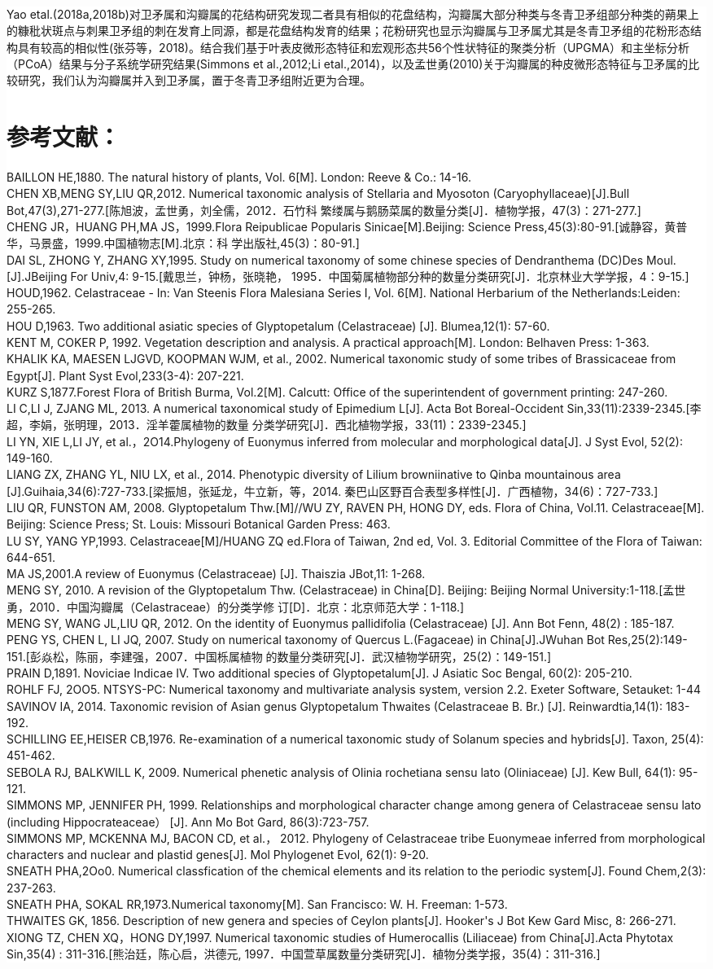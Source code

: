 Yao etal.(2018a,2018b)对卫矛属和沟瓣属的花结构研究发现二者具有相似的花盘结构，沟瓣属大部分种类与冬青卫矛组部分种类的蒴果上的糠秕状斑点与刺果卫矛组的刺在发育上同源，都是花盘结构发育的结果；花粉研究也显示沟瓣属与卫矛属尤其是冬青卫矛组的花粉形态结构具有较高的相似性(张芬等，2018)。结合我们基于叶表皮微形态特征和宏观形态共56个性状特征的聚类分析（UPGMA）和主坐标分析（PCoA）结果与分子系统学研究结果(Simmons et al.,2012;Li etal.,2014)，以及孟世勇(2010)关于沟瓣属的种皮微形态特征与卫矛属的比较研究，我们认为沟瓣属并入到卫矛属，置于冬青卫矛组附近更为合理。

# 参考文献：

BAILLON HE,1880. The natural history of plants, Vol. 6[M]. London: Reeve & Co.: 14-16.   
CHEN XB,MENG SY,LIU QR,2012. Numerical taxonomic analysis of Stellaria and Myosoton (Caryophyllaceae)[J].Bull Bot,47(3),271-277.[陈旭波，孟世勇，刘全儒，2012．石竹科 繁缕属与鹅肠菜属的数量分类[J]．植物学报，47(3)：271-277.]   
CHENG JR，HUANG PH,MA JS，1999.Flora Reipublicae Popularis Sinicae[M].Beijing: Science Press,45(3):80-91.[诚静容，黄普华，马景盛，1999.中国植物志[M].北京：科 学出版社,45(3)：80-91.]   
DAI SL, ZHONG Y, ZHANG XY,1995. Study on numerical taxonomy of some chinese species of Dendranthema (DC)Des Moul.[J].JBeijing For Univ,4: 9-15.[戴思兰，钟杨，张晓艳， 1995．中国菊属植物部分种的数量分类研究[J]．北京林业大学学报，4：9-15.]   
HOUD,1962. Celastraceae - In: Van Steenis Flora Malesiana Series I, Vol. 6[M]. National Herbarium of the Netherlands:Leiden: 255-265.   
HOU D,1963. Two additional asiatic species of Glyptopetalum (Celastraceae) [J]. Blumea,12(1): 57-60.   
KENT M, COKER P, 1992. Vegetation description and analysis. A practical approach[M]. London: Belhaven Press: 1-363.   
KHALIK KA, MAESEN LJGVD, KOOPMAN WJM, et al., 2002. Numerical taxonomic study of some tribes of Brassicaceae from Egypt[J]. Plant Syst Evol,233(3-4): 207-221.   
KURZ S,1877.Forest Flora of British Burma, Vol.2[M]. Calcutt: Office of the superintendent of government printing: 247-260.   
LI C,LI J, ZJANG ML, 2013. A numerical taxonomical study of Epimedium L[J]. Acta Bot Boreal-Occident Sin,33(11):2339-2345.[李超，李娟，张明理，2013．淫羊藿属植物的数量 分类学研究[J]．西北植物学报，33(11)：2339-2345.]   
LI YN, XIE L,LI JY, et al.，2O14.Phylogeny of Euonymus inferred from molecular and morphological data[J]. J Syst Evol, 52(2): 149-160.   
LIANG ZX, ZHANG YL, NIU LX, et al., 2014. Phenotypic diversity of Lilium browniinative to Qinba mountainous area [J].Guihaia,34(6):727-733.[梁振旭，张延龙，牛立新，等，2014. 秦巴山区野百合表型多样性[J]．广西植物，34(6)：727-733.]   
LIU QR, FUNSTON AM, 2008. Glyptopetalum Thw.[M]//WU ZY, RAVEN PH, HONG DY, eds. Flora of China, Vol.11. Celastraceae[M]. Beijing: Science Press; St. Louis: Missouri Botanical Garden Press: 463.   
LU SY, YANG YP,1993. Celastraceae[M]/HUANG ZQ ed.Flora of Taiwan, 2nd ed, Vol. 3. Editorial Committee of the Flora of Taiwan: 644-651.   
MA JS,2001.A review of Euonymus (Celastraceae) [J]. Thaiszia JBot,11: 1-268.   
MENG SY, 2010. A revision of the Glyptopetalum Thw. (Celastraceae) in China[D]. Beijing: Beijing Normal University:1-118.[孟世勇，2010．中国沟瓣属（Celastraceae）的分类学修 订[D]．北京：北京师范大学：1-118.]   
MENG SY, WANG JL,LIU QR, 2012. On the identity of Euonymus pallidifolia (Celastraceae) [J]. Ann Bot Fenn, 48(2) : 185-187.   
PENG YS, CHEN L, LI JQ, 2007. Study on numerical taxonomy of Quercus L.(Fagaceae) in China[J].JWuhan Bot Res,25(2):149-151.[彭焱松，陈丽，李建强，2007．中国栎属植物 的数量分类研究[J]．武汉植物学研究，25(2)：149-151.]   
PRAIN D,1891. Noviciae Indicae IV. Two additional species of Glyptopetalum[J]. J Asiatic Soc Bengal, 60(2): 205-210.   
ROHLF FJ, 2OO5. NTSYS-PC: Numerical taxonomy and multivariate analysis system, version 2.2. Exeter Software, Setauket: 1-44   
SAVINOV IA, 2014. Taxonomic revision of Asian genus Glyptopetalum Thwaites (Celastraceae B. Br.) [J]. Reinwardtia,14(1): 183-192.   
SCHILLING EE,HEISER CB,1976. Re-examination of a numerical taxonomic study of Solanum species and hybrids[J]. Taxon, 25(4): 451-462.   
SEBOLA RJ, BALKWILL K, 2009. Numerical phenetic analysis of Olinia rochetiana sensu lato (Oliniaceae) [J]. Kew Bull, 64(1): 95-121.   
SIMMONS MP, JENNIFER PH, 1999. Relationships and morphological character change among genera of Celastraceae sensu lato (including Hippocrateaceae） [J]. Ann Mo Bot Gard, 86(3):723-757.   
SIMMONS MP, MCKENNA MJ, BACON CD, et al.， 2012. Phylogeny of Celastraceae tribe Euonymeae inferred from morphological characters and nuclear and plastid genes[J]. Mol Phylogenet Evol, 62(1): 9-20.   
SNEATH PHA,2Oo0. Numerical classfication of the chemical elements and its relation to the periodic system[J]. Found Chem,2(3): 237-263.   
SNEATH PHA, SOKAL RR,1973.Numerical taxonomy[M]. San Francisco: W. H. Freeman: 1-573.   
THWAITES GK, 1856. Description of new genera and species of Ceylon plants[J]. Hooker's J Bot Kew Gard Misc, 8: 266-271.   
XIONG TZ, CHEN XQ，HONG DY,1997. Numerical taxonomic studies of Humerocallis (Liliaceae) from China[J].Acta Phytotax Sin,35(4) : 311-316.[熊治廷，陈心启，洪德元, 1997．中国萱草属数量分类研究[J]．植物分类学报，35(4)：311-316.]   